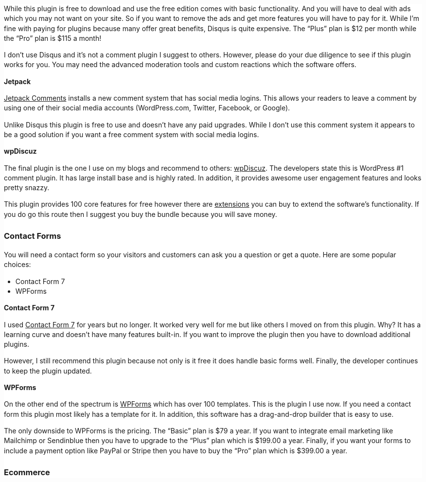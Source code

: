 While this plugin is free to download and use the free edition comes with basic functionality. And you will have to deal with ads which you may not want on your site. So if you want to remove the ads and get more features you will have to pay for it. While I’m fine with paying for plugins because many offer great benefits, Disqus is quite expensive. The “Plus” plan is $12 per month while the “Pro” plan is $115 a month!

I don’t use Disqus and it’s not a comment plugin I suggest to others. However, please do your due diligence to see if this plugin works for you. You may need the advanced moderation tools and custom reactions which the software offers.

**Jetpack**

[Jetpack Comments](https://jetpack.com/support/comments/) installs a new comment system that has social media logins. This allows your readers to leave a comment by using one of their social media accounts (WordPress.com, Twitter, Facebook, or Google).

Unlike Disqus this plugin is free to use and doesn’t have any paid upgrades. While I don’t use this comment system it appears to be a good solution if you want a free comment system with social media logins.

**wpDiscuz**

The final plugin is the one I use on my blogs and recommend to others: [wpDiscuz](https://wpdiscuz.com/). The developers state this is WordPress #1 comment plugin. It has large install base and is highly rated. In addition, it provides awesome user engagement features and looks pretty snazzy.

This plugin provides 100 core features for free however there are [extensions](https://wpdiscuz.com/extend-wpdiscuz/) you can buy to extend the software’s functionality. If you do go this route then I suggest you buy the bundle because you will save money.

### Contact Forms

You will need a contact form so your visitors and customers can ask you a question or get a quote. Here are some popular choices:
* Contact Form 7
* WPForms

**Contact Form 7**

I used [Contact Form 7](https://contactform7.com/) for years but no longer. It worked very well for me but like others I moved on from this plugin. Why? It has a learning curve and doesn’t have many features built-in. If you want to improve the plugin then you have to download additional plugins.

However, I still recommend this plugin because not only is it free it does handle basic forms well. Finally, the developer continues to keep the plugin updated.

**WPForms**

On the other end of the spectrum is [WPForms](https://wpforms.com/) which has over 100 templates. This is the plugin I use now. If you need a contact form this plugin most likely has a template for it. In addition, this software has a drag-and-drop builder that is easy to use.

The only downside to WPForms is the pricing. The “Basic” plan is $79 a year. If you want to integrate email marketing like Mailchimp or Sendinblue then you have to upgrade to the “Plus” plan which is $199.00 a year. Finally, if you want your forms to include a payment option like PayPal or Stripe then you have to buy the “Pro” plan which is $399.00 a year.

### Ecommerce
